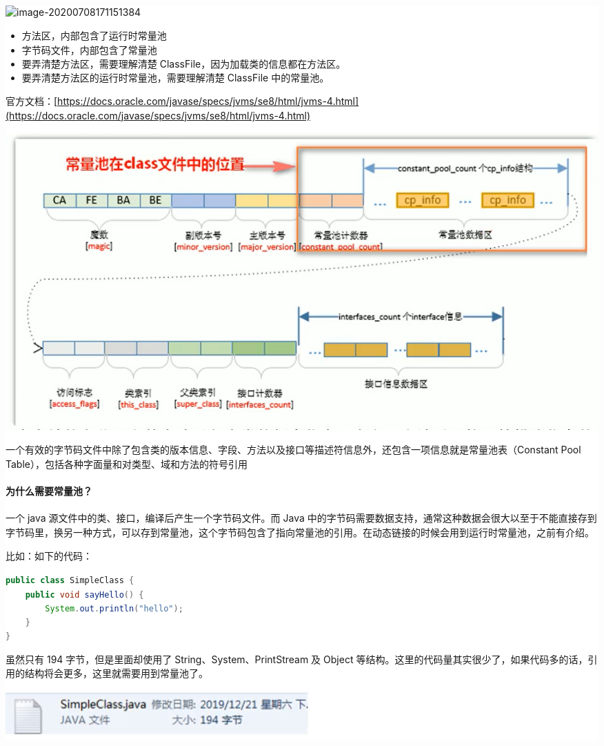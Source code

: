 ![image-20200708171151384](https://img-blog.csdnimg.cn/img_convert/7ec9b450764c623c89e7de7e0d3c8d19.png)

- 方法区，内部包含了运行时常量池
- 字节码文件，内部包含了常量池
- 要弄清楚方法区，需要理解清楚 ClassFile，因为加载类的信息都在方法区。
- 要弄清楚方法区的运行时常量池，需要理解清楚 ClassFile 中的常量池。

官方文档：[https://docs.oracle.com/javase/specs/jvms/se8/html/jvms-4.html](https://docs.oracle.com/javase/specs/jvms/se8/html/jvms-4.html)

![image-20200708172357052](./assets/07.方法区/be6d675673b353a266d48df43b0411f4.png)

一个有效的字节码文件中除了包含类的版本信息、字段、方法以及接口等描述符信息外，还包含一项信息就是常量池表（Constant Pool Table），包括各种字面量和对类型、域和方法的符号引用

#### 为什么需要常量池？

一个 java 源文件中的类、接口，编译后产生一个字节码文件。而 Java 中的字节码需要数据支持，通常这种数据会很大以至于不能直接存到字节码里，换另一种方式，可以存到常量池，这个字节码包含了指向常量池的引用。在动态链接的时候会用到运行时常量池，之前有介绍。

比如：如下的代码：

```java
public class SimpleClass {
    public void sayHello() {
        System.out.println("hello");
    }
}
```

虽然只有 194 字节，但是里面却使用了 String、System、PrintStream 及 Object 等结构。这里的代码量其实很少了，如果代码多的话，引用的结构将会更多，这里就需要用到常量池了。

![image-20210510145947122](./assets/07.方法区/86cc8ce43ce5bcc9b2b167188b839a1b.png)
